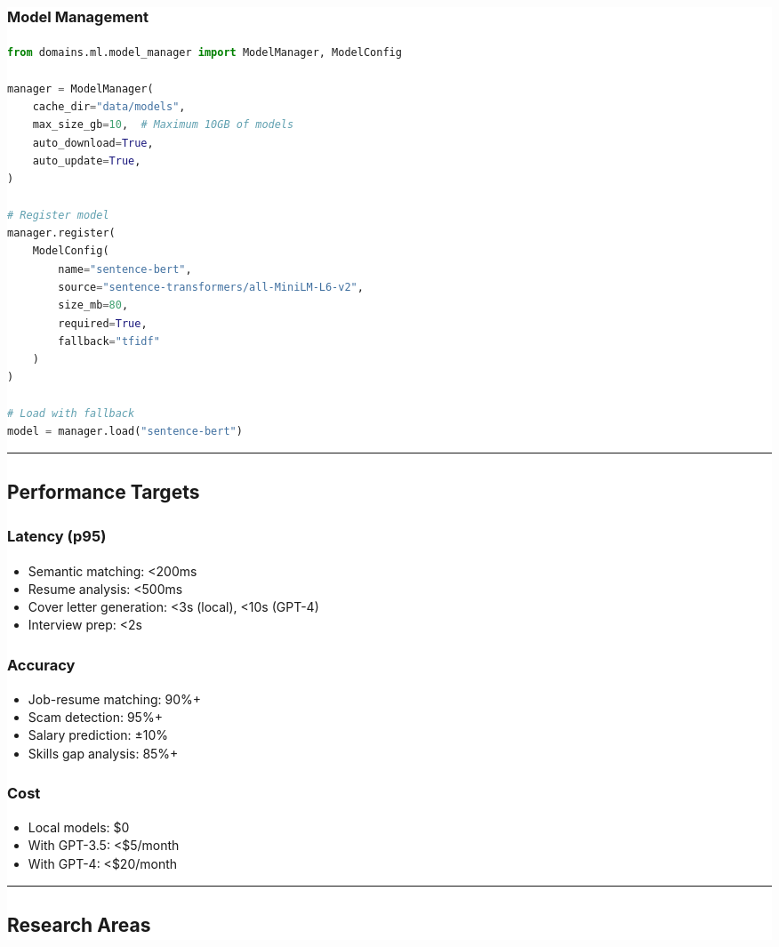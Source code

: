 ### Model Management

```python
from domains.ml.model_manager import ModelManager, ModelConfig

manager = ModelManager(
    cache_dir="data/models",
    max_size_gb=10,  # Maximum 10GB of models
    auto_download=True,
    auto_update=True,
)

# Register model
manager.register(
    ModelConfig(
        name="sentence-bert",
        source="sentence-transformers/all-MiniLM-L6-v2",
        size_mb=80,
        required=True,
        fallback="tfidf"
    )
)

# Load with fallback
model = manager.load("sentence-bert")
```

---

## Performance Targets

### Latency (p95)
- Semantic matching: <200ms
- Resume analysis: <500ms
- Cover letter generation: <3s (local), <10s (GPT-4)
- Interview prep: <2s

### Accuracy
- Job-resume matching: 90%+
- Scam detection: 95%+
- Salary prediction: ±10%
- Skills gap analysis: 85%+

### Cost
- Local models: $0
- With GPT-3.5: <$5/month
- With GPT-4: <$20/month

---

## Research Areas
